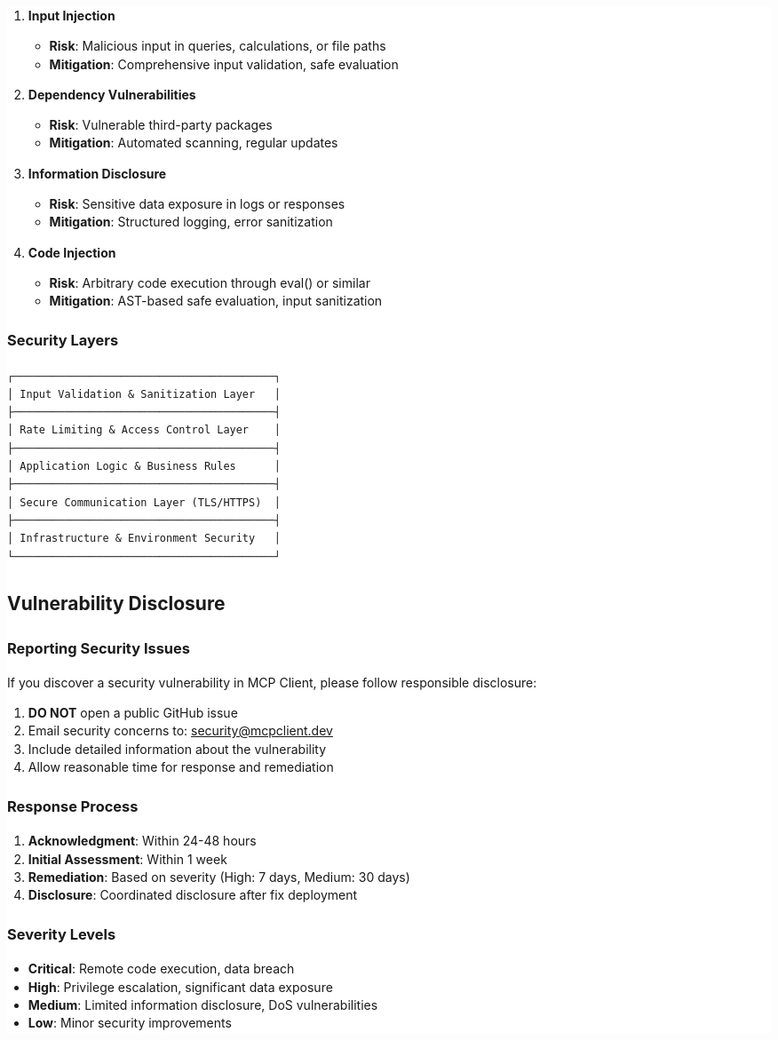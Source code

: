 1. **Input Injection**
   - **Risk**: Malicious input in queries, calculations, or file paths
   - **Mitigation**: Comprehensive input validation, safe evaluation

2. **Dependency Vulnerabilities**
   - **Risk**: Vulnerable third-party packages
   - **Mitigation**: Automated scanning, regular updates

3. **Information Disclosure**
   - **Risk**: Sensitive data exposure in logs or responses
   - **Mitigation**: Structured logging, error sanitization

4. **Code Injection**
   - **Risk**: Arbitrary code execution through eval() or similar
   - **Mitigation**: AST-based safe evaluation, input sanitization

### Security Layers

```
┌─────────────────────────────────────────┐
│ Input Validation & Sanitization Layer   │
├─────────────────────────────────────────┤
│ Rate Limiting & Access Control Layer    │
├─────────────────────────────────────────┤
│ Application Logic & Business Rules      │
├─────────────────────────────────────────┤
│ Secure Communication Layer (TLS/HTTPS)  │
├─────────────────────────────────────────┤
│ Infrastructure & Environment Security   │
└─────────────────────────────────────────┘
```

## Vulnerability Disclosure

### Reporting Security Issues

If you discover a security vulnerability in MCP Client, please follow responsible disclosure:

1. **DO NOT** open a public GitHub issue
2. Email security concerns to: security@mcpclient.dev
3. Include detailed information about the vulnerability
4. Allow reasonable time for response and remediation

### Response Process

1. **Acknowledgment**: Within 24-48 hours
2. **Initial Assessment**: Within 1 week
3. **Remediation**: Based on severity (High: 7 days, Medium: 30 days)
4. **Disclosure**: Coordinated disclosure after fix deployment

### Severity Levels

- **Critical**: Remote code execution, data breach
- **High**: Privilege escalation, significant data exposure
- **Medium**: Limited information disclosure, DoS vulnerabilities
- **Low**: Minor security improvements
